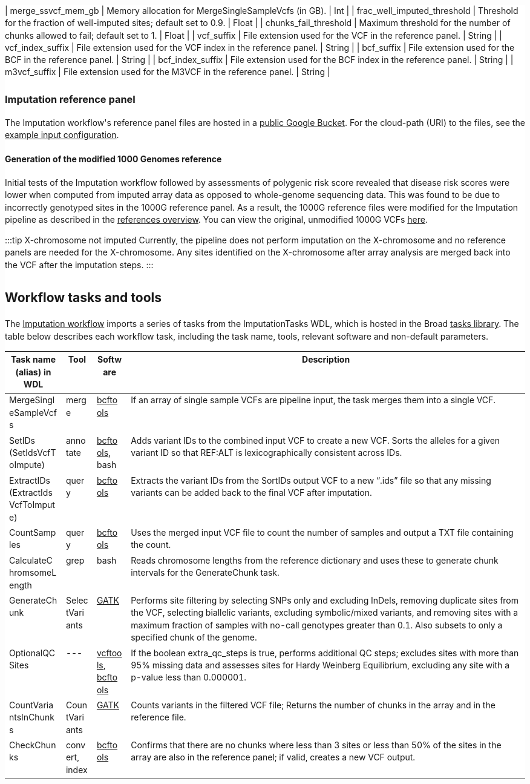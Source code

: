 | merge_ssvcf_mem_gb | Memory allocation for MergeSingleSampleVcfs (in GB). | Int | 
| frac_well_imputed_threshold | Threshold for the fraction of well-imputed sites; default set to 0.9. | Float | 
| chunks_fail_threshold | Maximum threshold for the number of chunks allowed to fail; default set to 1. | Float | 
| vcf_suffix | File extension used for the VCF in the reference panel. | String |
| vcf_index_suffix | File extension used for the VCF index in the reference panel. | String |
| bcf_suffix | File extension used for the BCF in the reference panel. | String |
| bcf_index_suffix | File extension used for the BCF index in the reference panel. | String |
| m3vcf_suffix | File extension used for the M3VCF in the reference panel. | String |
 
### Imputation reference panel
 
The Imputation workflow's reference panel files are hosted in a [public Google Bucket](https://console.cloud.google.com/storage/browser/gcp-public-data--broad-references/hg19/v0/1000G_reference_panel;tab=objects?prefix=&forceOnObjectsSortingFiltering=false). For the cloud-path (URI) to the files, see the [example input configuration](https://github.com/broadinstitute/warp/blob/develop/pipelines/broad/arrays/imputation/example_inputs.json).

#### Generation of the modified 1000 Genomes reference
Initial tests of the Imputation workflow followed by assessments of polygenic risk score revealed that disease risk scores were lower when computed from imputed array data as opposed to whole-genome sequencing data. This was found to be due to incorrectly genotyped sites in the 1000G reference panel. As a result, the 1000G reference files were modified for the Imputation pipeline as described in the [references overview](./references_overview.md). You can view the original, unmodified 1000G VCFs [here](https://ftp.1000genomes.ebi.ac.uk/vol1/ftp/release/20130502/).


:::tip X-chromosome not imputed
Currently, the pipeline does not perform imputation on the X-chromosome and no reference panels are needed for the X-chromosome. Any sites identified on the X-chromosome after array analysis are merged back into the VCF after the imputation steps. 
:::


 
## Workflow tasks and tools
 
The [Imputation workflow](https://github.com/broadinstitute/warp/blob/develop/pipelines/broad/arrays/imputation/Imputation.wdl) imports a series of tasks from the ImputationTasks WDL, which is hosted in the Broad [tasks library](https://github.com/broadinstitute/warp/tree/develop/tasks/broad). The table below describes each workflow task, including the task name, tools, relevant software and non-default parameters. 
 
| Task name (alias) in WDL | Tool | Software | Description |
| --- | --- | --- | --- |
| MergeSingleSampleVcfs | merge |  [bcftools](http://samtools.github.io/bcftools/bcftools.html) | If an array of single sample VCFs are pipeline input, the task merges them into a single VCF.  |
| SetIDs (SetIdsVcfToImpute) | annotate | [bcftools](http://samtools.github.io/bcftools/bcftools.html), bash | Adds variant IDs to the combined input VCF to create a new VCF. Sorts the alleles for a given variant ID so that REF:ALT is lexicographically consistent across IDs. |
| ExtractIDs (ExtractIdsVcfToImpute) | query | [bcftools](http://samtools.github.io/bcftools/bcftools.html) | Extracts the variant IDs from the SortIDs output VCF to a new “.ids” file so that any missing variants can be added back to the final VCF after imputation. |
| CountSamples | query | [bcftools](http://samtools.github.io/bcftools/bcftools.html) | Uses the merged input VCF file to count the number of samples and output a TXT file containing the count. |
| CalculateChromsomeLength | grep | bash | Reads chromosome lengths from the reference dictionary and uses these to generate chunk intervals for the GenerateChunk task. | 
| GenerateChunk | SelectVariants  | [GATK](https://gatk.broadinstitute.org/hc/en-us) | Performs site filtering by selecting SNPs only and excluding InDels, removing duplicate sites from the VCF, selecting biallelic variants, excluding symbolic/mixed variants, and removing sites with a maximum fraction of samples with no-call genotypes greater than 0.1. Also subsets to only a specified chunk of the genome.|
| OptionalQCSites | --- | [vcftools](http://vcftools.sourceforge.net/), [bcftools](http://samtools.github.io/bcftools/bcftools.html) | If the boolean extra_qc_steps is true, performs additional QC steps; excludes sites with more than 95% missing data and assesses sites for Hardy Weinberg Equilibrium, excluding any site with a p-value less than 0.000001.| 
| CountVariantsInChunks | CountVariants | [GATK](https://gatk.broadinstitute.org/hc/en-us) | Counts variants in the filtered VCF file; Returns the number of chunks in the array and in the reference file.  | 
| CheckChunks | convert, index  | [bcftools](http://samtools.github.io/bcftools/bcftools.html) | Confirms that there are no chunks where less than 3 sites or less than 50% of the sites in the array are also in the reference panel; if valid, creates a new VCF output. |